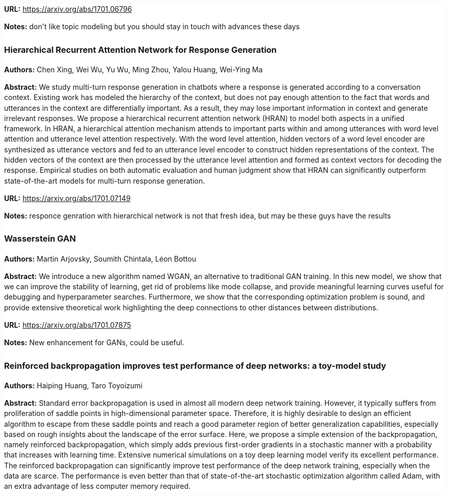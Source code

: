 **URL:** https://arxiv.org/abs/1701.06796

**Notes:** don't like topic modeling but you should stay in touch with advances these days

### Hierarchical Recurrent Attention Network for Response Generation

**Authors:** Chen Xing, Wei Wu, Yu Wu, Ming Zhou, Yalou Huang, Wei-Ying Ma

**Abstract:** We study multi-turn response generation in chatbots where a response is generated according to a conversation context. Existing work has modeled the hierarchy of the context, but does not pay enough attention to the fact that words and utterances in the context are differentially important. As a result, they may lose important information in context and generate irrelevant responses. We propose a hierarchical recurrent attention network (HRAN) to model both aspects in a unified framework. In HRAN, a hierarchical attention mechanism attends to important parts within and among utterances with word level attention and utterance level attention respectively. With the word level attention, hidden vectors of a word level encoder are synthesized as utterance vectors and fed to an utterance level encoder to construct hidden representations of the context. The hidden vectors of the context are then processed by the utterance level attention and formed as context vectors for decoding the response. Empirical studies on both automatic evaluation and human judgment show that HRAN can significantly outperform state-of-the-art models for multi-turn response generation.

**URL:** https://arxiv.org/abs/1701.07149

**Notes:** responce genration with hierarchical network is not that fresh idea, but may be these guys have the results

### Wasserstein GAN

**Authors:** Martin Arjovsky, Soumith Chintala, Léon Bottou

**Abstract:** We introduce a new algorithm named WGAN, an alternative to traditional GAN training. In this new model, we show that we can improve the stability of learning, get rid of problems like mode collapse, and provide meaningful learning curves useful for debugging and hyperparameter searches. Furthermore, we show that the corresponding optimization problem is sound, and provide extensive theoretical work highlighting the deep connections to other distances between distributions.

**URL:** https://arxiv.org/abs/1701.07875

**Notes:** New enhancement for GANs, could be useful.

### Reinforced backpropagation improves test performance of deep networks: a toy-model study

**Authors:** Haiping Huang, Taro Toyoizumi

**Abstract:** Standard error backpropagation is used in almost all modern deep network training. However, it typically suffers from proliferation of saddle points in high-dimensional parameter space. Therefore, it is highly desirable to design an efficient algorithm to escape from these saddle points and reach a good parameter region of better generalization capabilities, especially based on rough insights about the landscape of the error surface. Here, we propose a simple extension of the backpropagation, namely reinforced backpropagation, which simply adds previous first-order gradients in a stochastic manner with a probability that increases with learning time. Extensive numerical simulations on a toy deep learning model verify its excellent performance. The reinforced backpropagation can significantly improve test performance of the deep network training, especially when the data are scarce. The performance is even better than that of state-of-the-art stochastic optimization algorithm called Adam, with an extra advantage of less computer memory required.

